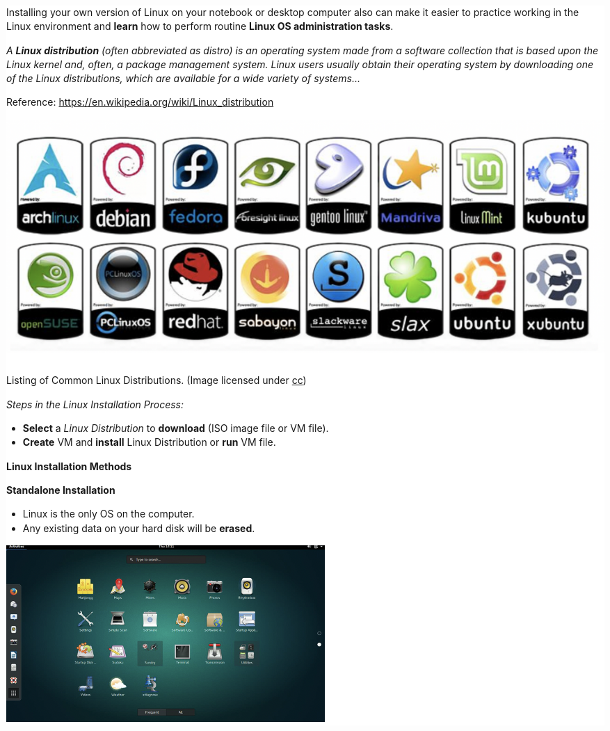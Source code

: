 Installing your own version of Linux on your notebook or desktop computer also can make it easier to practice working
in the Linux environment and **learn** how to perform routine **Linux OS administration tasks**.

_A **Linux distribution** (often abbreviated as distro) is an operating system made from a software collection that is based upon the Linux kernel and, often, a package management system. Linux users usually obtain their operating system by downloading one of the Linux distributions, which are available for a wide variety of systems..._

Reference: https://en.wikipedia.org/wiki/Linux_distribution

![Distro 1](/img/Distro-1.png)

Listing of Common Linux Distributions. (Image licensed under [cc](https://creativecommons.org/licenses/by-sa/3.0/))


_Steps in the Linux Installation Process:_

  - **Select** a _Linux Distribution_ to **download** (ISO image file or VM file).
  - **Create** VM and **install** Linux Distribution or **run** VM file.


**Linux Installation Methods**

**Standalone Installation**

  - Linux is the only OS on the computer.
  - Any existing data on your hard disk will be **erased**.

![Stand alone](/img/Stand-alone.png)

